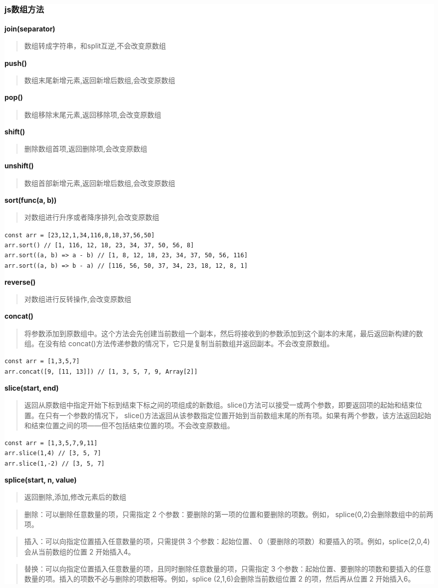 ### js数组方法

**join(separator)**
> 数组转成字符串，和split互逆,不会改变原数组

**push()**
> 数组末尾新增元素,返回新增后数组,会改变原数组

**pop()**
> 数组移除末尾元素,返回移除项,会改变原数组

**shift()**
> 删除数组首项,返回删除项,会改变原数组

**unshift()**
> 数组首部新增元素,返回新增后数组,会改变原数组

**sort(func(a, b))**
> 对数组进行升序或者降序排列,会改变原数组

```
const arr = [23,12,1,34,116,8,18,37,56,50]
arr.sort() // [1, 116, 12, 18, 23, 34, 37, 50, 56, 8]
arr.sort((a, b) => a - b) // [1, 8, 12, 18, 23, 34, 37, 50, 56, 116]
arr.sort((a, b) => b - a) // [116, 56, 50, 37, 34, 23, 18, 12, 8, 1]
```

**reverse()**
> 对数组进行反转操作,会改变原数组

**concat()**
> 将参数添加到原数组中。这个方法会先创建当前数组一个副本，然后将接收到的参数添加到这个副本的末尾，最后返回新构建的数组。在没有给 concat()方法传递参数的情况下，它只是复制当前数组并返回副本。不会改变原数组。

```
const arr = [1,3,5,7]
arr.concat([9, [11, 13]]) // [1, 3, 5, 7, 9, Array[2]]
```


**slice(start, end)**
> 返回从原数组中指定开始下标到结束下标之间的项组成的新数组。slice()方法可以接受一或两个参数，即要返回项的起始和结束位置。在只有一个参数的情况下， slice()方法返回从该参数指定位置开始到当前数组末尾的所有项。如果有两个参数，该方法返回起始和结束位置之间的项——但不包括结束位置的项。不会改变原数组。

```
const arr = [1,3,5,7,9,11]
arr.slice(1,4) // [3, 5, 7]
arr.slice(1,-2) // [3, 5, 7]
```

**splice(start, n, value)**
> 返回删除,添加,修改元素后的数组

> 删除：可以删除任意数量的项，只需指定 2 个参数：要删除的第一项的位置和要删除的项数。例如， splice(0,2)会删除数组中的前两项。

> 插入：可以向指定位置插入任意数量的项，只需提供 3 个参数：起始位置、 0（要删除的项数）和要插入的项。例如，splice(2,0,4)会从当前数组的位置 2 开始插入4。

> 替换：可以向指定位置插入任意数量的项，且同时删除任意数量的项，只需指定 3 个参数：起始位置、要删除的项数和要插入的任意数量的项。插入的项数不必与删除的项数相等。例如，splice (2,1,6)会删除当前数组位置 2 的项，然后再从位置 2 开始插入6。
